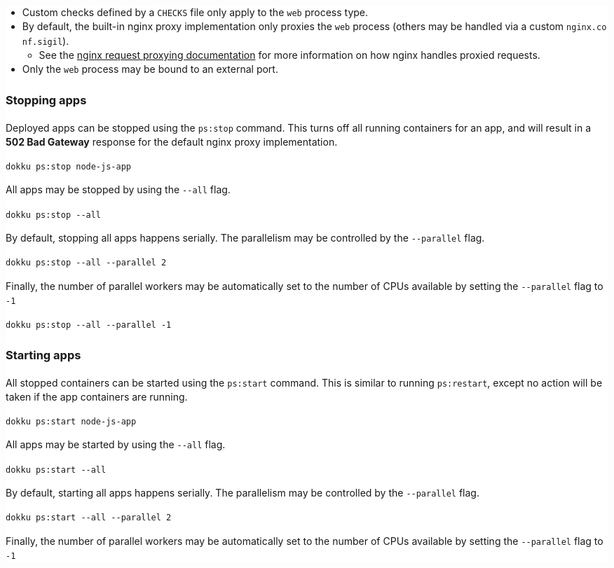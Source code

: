 - Custom checks defined by a `CHECKS` file only apply to the `web` process type.
- By default, the built-in nginx proxy implementation only proxies the `web` process (others may be handled via a custom `nginx.conf.sigil`).
  - See the [nginx request proxying documentation](/docs/configuration/nginx.md#request-proxying) for more information on how nginx handles proxied requests.
- Only the `web` process may be bound to an external port.

### Stopping apps

Deployed apps can be stopped using the `ps:stop` command. This turns off all running containers for an app, and will result in a **502 Bad Gateway** response for the default nginx proxy implementation.

```shell
dokku ps:stop node-js-app
```

All apps may be stopped by using the `--all` flag.

```shell
dokku ps:stop --all
```

By default, stopping all apps happens serially. The parallelism may be controlled by the `--parallel` flag.

```shell
dokku ps:stop --all --parallel 2
```

Finally, the number of parallel workers may be automatically set to the number of CPUs available by setting the `--parallel` flag to `-1`

```shell
dokku ps:stop --all --parallel -1
```

### Starting apps

All stopped containers can be started using the `ps:start` command. This is similar to running `ps:restart`, except no action will be taken if the app containers are running.

```shell
dokku ps:start node-js-app
```

All apps may be started by using the `--all` flag.

```shell
dokku ps:start --all
```

By default, starting all apps happens serially. The parallelism may be controlled by the `--parallel` flag.

```shell
dokku ps:start --all --parallel 2
```

Finally, the number of parallel workers may be automatically set to the number of CPUs available by setting the `--parallel` flag to `-1`
